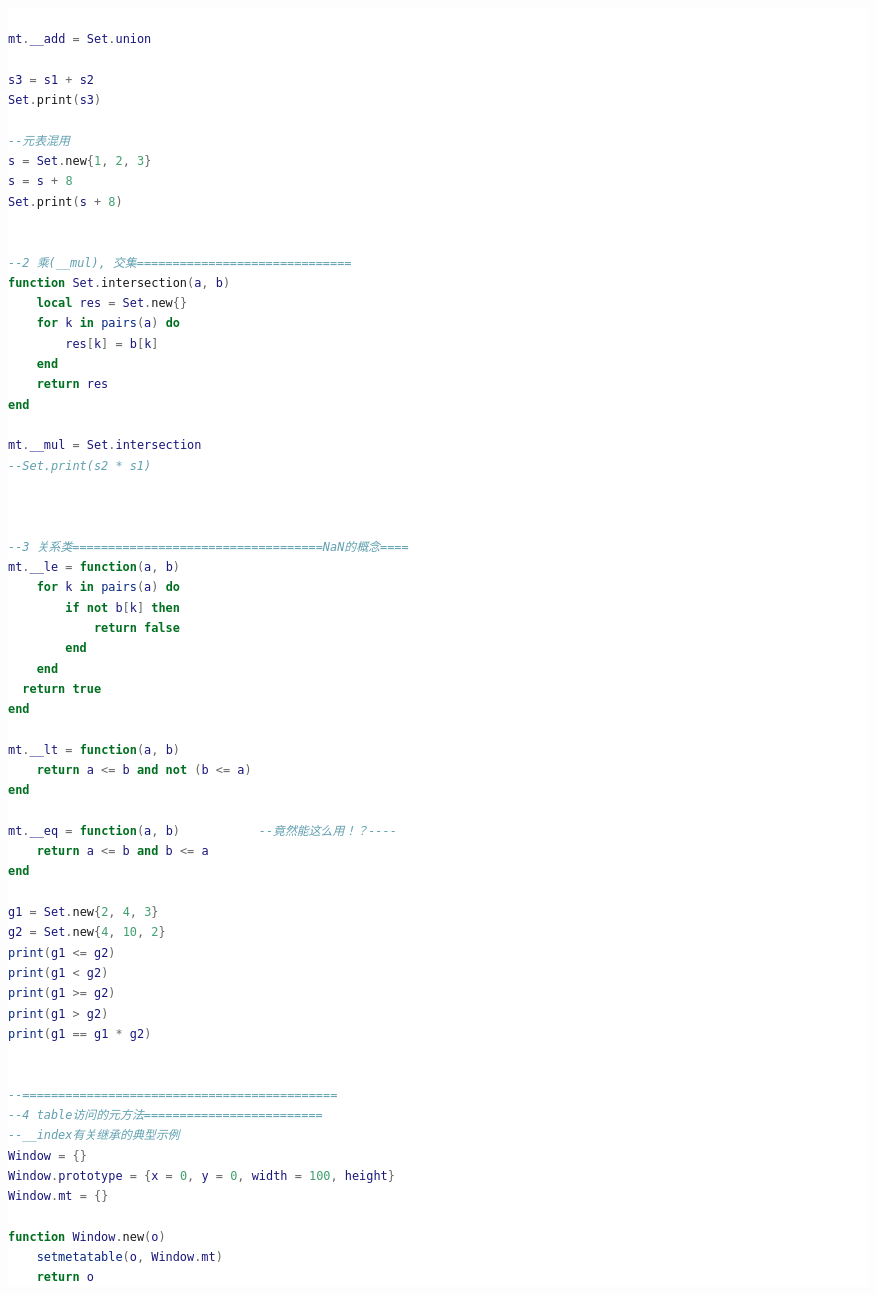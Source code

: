   ```lua
   
  mt.__add = Set.union
   
  s3 = s1 + s2
  Set.print(s3)
   
  --元表混用
  s = Set.new{1, 2, 3}
  s = s + 8
  Set.print(s + 8)
  
   
  --2 乘(__mul), 交集==============================
  function Set.intersection(a, b)
      local res = Set.new{}
      for k in pairs(a) do
          res[k] = b[k]
      end
      return res
  end
   
  mt.__mul = Set.intersection
  --Set.print(s2 * s1)
   
   
   
  --3 关系类===================================NaN的概念====
  mt.__le = function(a, b)
      for k in pairs(a) do
          if not b[k] then 
              return false 
          end
      end
  	return true
  end
   
  mt.__lt = function(a, b)
      return a <= b and not (b <= a)
  end
   
  mt.__eq = function(a, b)           --竟然能这么用！？----
      return a <= b and b <= a
  end
   
  g1 = Set.new{2, 4, 3}
  g2 = Set.new{4, 10, 2}
  print(g1 <= g2)
  print(g1 < g2)
  print(g1 >= g2)
  print(g1 > g2)
  print(g1 == g1 * g2)
   
   
  --============================================
  --4 table访问的元方法=========================
  --__index有关继承的典型示例
  Window = {}
  Window.prototype = {x = 0, y = 0, width = 100, height}
  Window.mt = {}
   
  function Window.new(o)
      setmetatable(o, Window.mt)
      return o
  ```